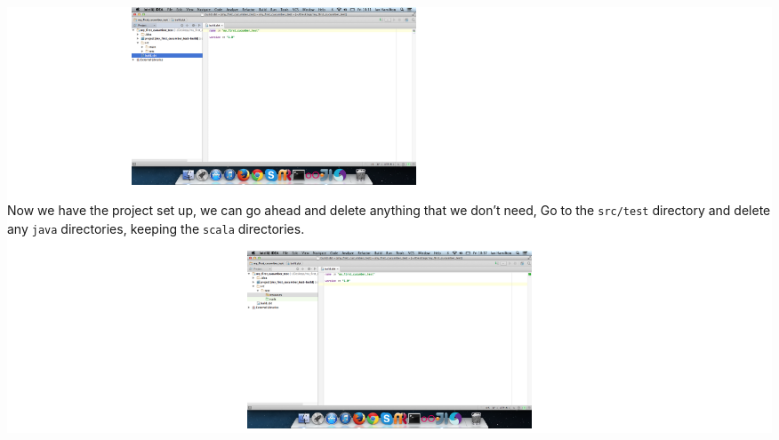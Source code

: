   <img width="600" height="200" src="/assets/images/first-project.png">
</p>

Now we have the project set up, we can go ahead and delete anything that we don’t need, Go to the `src/test` directory and delete any `java` directories, keeping the `scala` directories.

<p align="center">
  <img width="600" height="200" src="/assets/images/resources.png">
</p>
